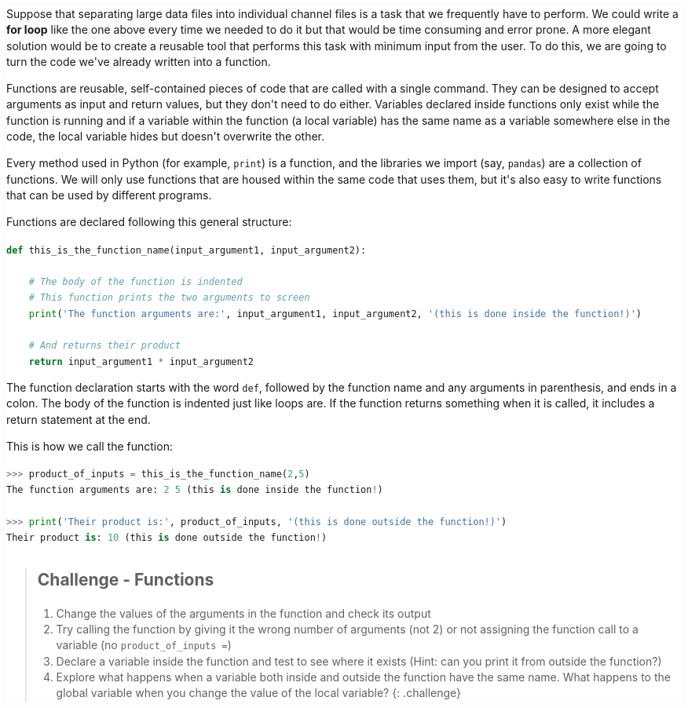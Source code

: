 Suppose that separating large data files into individual channel files is a task
that we frequently have to perform. We could write a **for loop** like the one above
every time we needed to do it but that would be time consuming and error prone.
A more elegant solution would be to create a reusable tool that performs this
task with minimum input from the user. To do this, we are going to turn the code
we've already written into a function.

Functions are reusable, self-contained pieces of code that are called with a
single command. They can be designed to accept arguments as input and return
values, but they don't need to do either. Variables declared inside functions
only exist while the function is running and if a variable within the function
(a local variable) has the same name as a variable somewhere else in the code,
the local variable hides but doesn't overwrite the other.

Every method used in Python (for example, `print`) is a function, and the
libraries we import (say, `pandas`) are a collection of functions. We will only
use functions that are housed within the same code that uses them, but it's also
easy to write functions that can be used by different programs.

Functions are declared following this general structure:

```python
def this_is_the_function_name(input_argument1, input_argument2):

    # The body of the function is indented
    # This function prints the two arguments to screen
    print('The function arguments are:', input_argument1, input_argument2, '(this is done inside the function!)')

    # And returns their product
    return input_argument1 * input_argument2
```

The function declaration starts with the word `def`, followed by the function
name and any arguments in parenthesis, and ends in a colon. The body of the
function is indented just like loops are. If the function returns something when
it is called, it includes a return statement at the end.

This is how we call the function:

```python
>>> product_of_inputs = this_is_the_function_name(2,5)
The function arguments are: 2 5 (this is done inside the function!)

>>> print('Their product is:', product_of_inputs, '(this is done outside the function!)')
Their product is: 10 (this is done outside the function!)
```

> ## Challenge - Functions
>
> 1. Change the values of the arguments in the function and check its output
> 2. Try calling the function by giving it the wrong number of arguments (not 2)
>   or not assigning the function call to a variable (no `product_of_inputs =`)
> 3. Declare a variable inside the function and test to see where it exists (Hint:
>   can you print it from outside the function?)
> 4. Explore what happens when a variable both inside and outside the function
>   have the same name. What happens to the global variable when you change the
>   value of the local variable?
{: .challenge}
